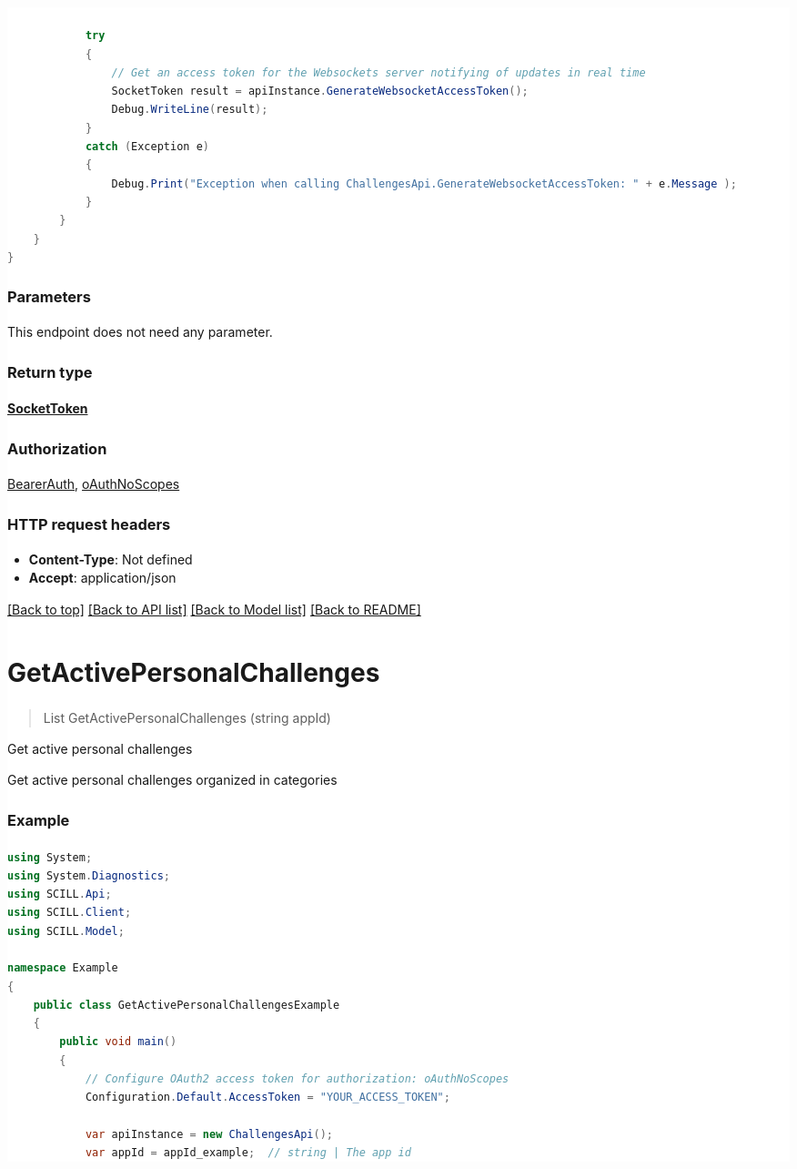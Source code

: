 ```csharp

            try
            {
                // Get an access token for the Websockets server notifying of updates in real time
                SocketToken result = apiInstance.GenerateWebsocketAccessToken();
                Debug.WriteLine(result);
            }
            catch (Exception e)
            {
                Debug.Print("Exception when calling ChallengesApi.GenerateWebsocketAccessToken: " + e.Message );
            }
        }
    }
}
```

### Parameters
This endpoint does not need any parameter.

### Return type

[**SocketToken**](SocketToken.md)

### Authorization

[BearerAuth](../README.md#BearerAuth), [oAuthNoScopes](../README.md#oAuthNoScopes)

### HTTP request headers

 - **Content-Type**: Not defined
 - **Accept**: application/json

[[Back to top]](#) [[Back to API list]](../README.md#documentation-for-api-endpoints) [[Back to Model list]](../README.md#documentation-for-models) [[Back to README]](../README.md)
<a name="getactivepersonalchallenges"></a>
# **GetActivePersonalChallenges**
> List<ChallengeCategory> GetActivePersonalChallenges (string appId)

Get active personal challenges

Get active personal challenges organized in categories

### Example
```csharp
using System;
using System.Diagnostics;
using SCILL.Api;
using SCILL.Client;
using SCILL.Model;

namespace Example
{
    public class GetActivePersonalChallengesExample
    {
        public void main()
        {
            // Configure OAuth2 access token for authorization: oAuthNoScopes
            Configuration.Default.AccessToken = "YOUR_ACCESS_TOKEN";

            var apiInstance = new ChallengesApi();
            var appId = appId_example;  // string | The app id

```